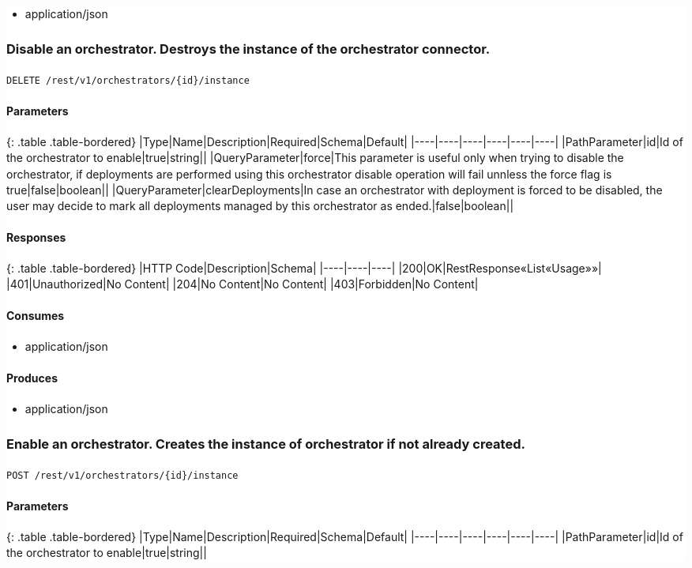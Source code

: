 * application/json

### Disable an orchestrator. Destroys the instance of the orchestrator connector.
```
DELETE /rest/v1/orchestrators/{id}/instance
```

#### Parameters

{: .table .table-bordered}
|Type|Name|Description|Required|Schema|Default|
|----|----|----|----|----|----|
|PathParameter|id|Id of the orchestrator to enable|true|string||
|QueryParameter|force|This parameter is useful only when trying to disable the orchestrator, if deployments are performed using this orchestrator disable operation will fail unnless the force flag is true|false|boolean||
|QueryParameter|clearDeployments|In case an orchestrator with deployment is forced to be disabled, the user may decide to mark all deployments managed by this orchestrator as ended.|false|boolean||


#### Responses

{: .table .table-bordered}
|HTTP Code|Description|Schema|
|----|----|----|
|200|OK|RestResponse«List«Usage»»|
|401|Unauthorized|No Content|
|204|No Content|No Content|
|403|Forbidden|No Content|


#### Consumes

* application/json

#### Produces

* application/json

### Enable an orchestrator. Creates the instance of orchestrator if not already created.
```
POST /rest/v1/orchestrators/{id}/instance
```

#### Parameters

{: .table .table-bordered}
|Type|Name|Description|Required|Schema|Default|
|----|----|----|----|----|----|
|PathParameter|id|Id of the orchestrator to enable|true|string||
